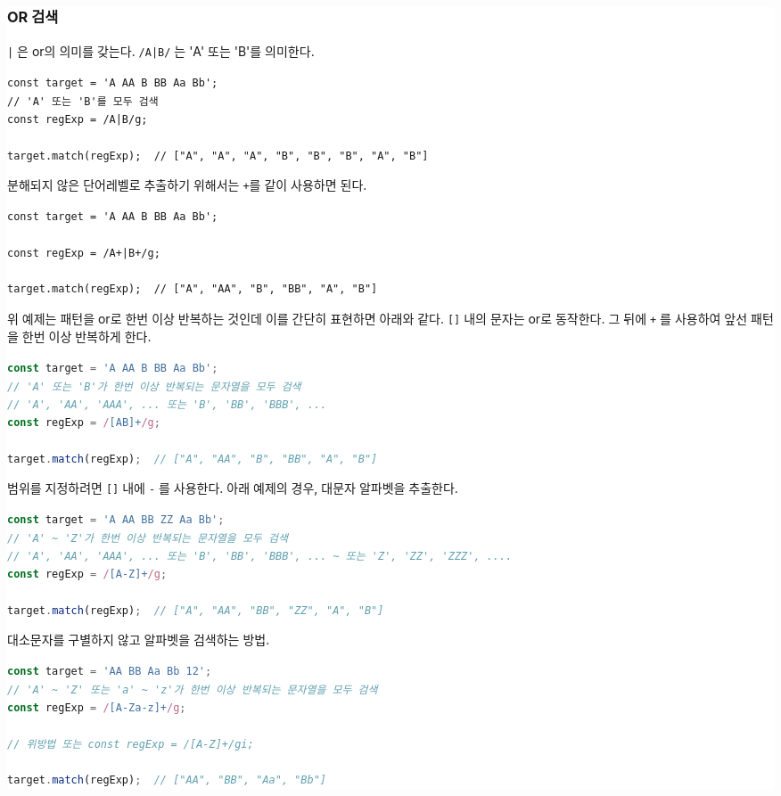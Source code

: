 ### OR 검색

`|` 은 or의 의미를 갖는다. `/A|B/` 는 'A' 또는 'B'를 의미한다.

```JS
const target = 'A AA B BB Aa Bb';
// 'A' 또는 'B'를 모두 검색
const regExp = /A|B/g;

target.match(regExp);  // ["A", "A", "A", "B", "B", "B", "A", "B"]
```

분해되지 않은 단어레벨로 추출하기 위해서는 `+`를 같이 사용하면 된다.

```JS
const target = 'A AA B BB Aa Bb';

const regExp = /A+|B+/g;

target.match(regExp);  // ["A", "AA", "B", "BB", "A", "B"]
```

위 예제는 패턴을 or로 한번 이상 반복하는 것인데 이를 간단히 표현하면 아래와 같다. `[]` 내의 문자는 or로 동작한다. 그 뒤에 `+` 를 사용하여 앞선 패턴을 한번 이상 반복하게 한다.

```js
const target = 'A AA B BB Aa Bb';
// 'A' 또는 'B'가 한번 이상 반복되는 문자열을 모두 검색
// 'A', 'AA', 'AAA', ... 또는 'B', 'BB', 'BBB', ...
const regExp = /[AB]+/g;

target.match(regExp);  // ["A", "AA", "B", "BB", "A", "B"]
```

범위를 지정하려면 `[]` 내에 `-` 를 사용한다. 아래 예제의 경우, 대문자 알파벳을 추출한다.

```js
const target = 'A AA BB ZZ Aa Bb';
// 'A' ~ 'Z'가 한번 이상 반복되는 문자열을 모두 검색
// 'A', 'AA', 'AAA', ... 또는 'B', 'BB', 'BBB', ... ~ 또는 'Z', 'ZZ', 'ZZZ', ....
const regExp = /[A-Z]+/g;

target.match(regExp);  // ["A", "AA", "BB", "ZZ", "A", "B"]
```

대소문자를 구별하지 않고 알파벳을 검색하는 방법.

```js
const target = 'AA BB Aa Bb 12';
// 'A' ~ 'Z' 또는 'a' ~ 'z'가 한번 이상 반복되는 문자열을 모두 검색
const regExp = /[A-Za-z]+/g;

// 위방법 또는 const regExp = /[A-Z]+/gi;

target.match(regExp);  // ["AA", "BB", "Aa", "Bb"]
```

